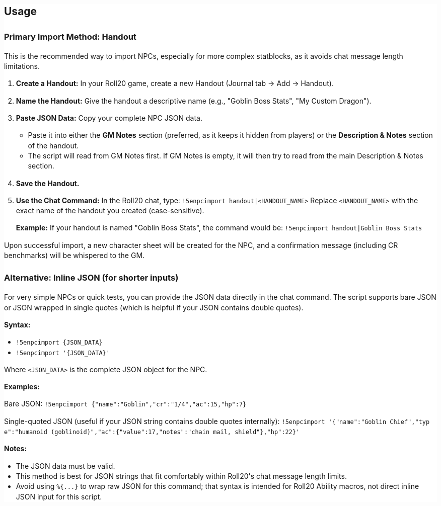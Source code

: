 ## Usage

### Primary Import Method: Handout

This is the recommended way to import NPCs, especially for more complex statblocks, as it avoids chat message length limitations.

1.  **Create a Handout:** In your Roll20 game, create a new Handout (Journal tab -> Add -> Handout).
2.  **Name the Handout:** Give the handout a descriptive name (e.g., "Goblin Boss Stats", "My Custom Dragon").
3.  **Paste JSON Data:** Copy your complete NPC JSON data.
    *   Paste it into either the **GM Notes** section (preferred, as it keeps it hidden from players) or the **Description & Notes** section of the handout.
    *   The script will read from GM Notes first. If GM Notes is empty, it will then try to read from the main Description & Notes section.
4.  **Save the Handout.**
5.  **Use the Chat Command:** In the Roll20 chat, type:
    `!5enpcimport handout|<HANDOUT_NAME>`
    Replace `<HANDOUT_NAME>` with the exact name of the handout you created (case-sensitive).

    **Example:**
    If your handout is named "Goblin Boss Stats", the command would be:
    `!5enpcimport handout|Goblin Boss Stats`

Upon successful import, a new character sheet will be created for the NPC, and a confirmation message (including CR benchmarks) will be whispered to the GM.

### Alternative: Inline JSON (for shorter inputs)

For very simple NPCs or quick tests, you can provide the JSON data directly in the chat command. The script supports bare JSON or JSON wrapped in single quotes (which is helpful if your JSON contains double quotes).

**Syntax:**

*   `!5enpcimport {JSON_DATA}`
*   `!5enpcimport '{JSON_DATA}'`

Where `<JSON_DATA>` is the complete JSON object for the NPC.

**Examples:**

Bare JSON:
`!5enpcimport {"name":"Goblin","cr":"1/4","ac":15,"hp":7}`

Single-quoted JSON (useful if your JSON string contains double quotes internally):
`!5enpcimport '{"name":"Goblin Chief","type":"humanoid (goblinoid)","ac":{"value":17,"notes":"chain mail, shield"},"hp":22}'`

**Notes:**
*   The JSON data must be valid.
*   This method is best for JSON strings that fit comfortably within Roll20's chat message length limits.
*   Avoid using `%{...}` to wrap raw JSON for this command; that syntax is intended for Roll20 Ability macros, not direct inline JSON input for this script.
